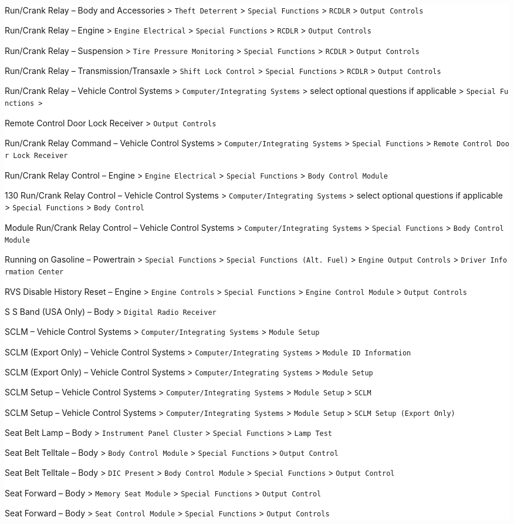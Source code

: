 Run/Crank Relay – Body and Accessories > `Theft Deterrent` > `Special Functions` > `RCDLR` > `Output Controls`

Run/Crank Relay – Engine > `Engine Electrical` > `Special Functions` > `RCDLR` > `Output Controls`

Run/Crank Relay – Suspension > `Tire Pressure Monitoring` > `Special Functions` > `RCDLR` > `Output Controls`

Run/Crank Relay – Transmission/Transaxle > `Shift Lock Control` > `Special Functions` > `RCDLR` > `Output Controls`

Run/Crank Relay – Vehicle Control Systems > `Computer/Integrating Systems` > select optional questions if applicable > `Special Functions >`

Remote Control Door Lock Receiver > `Output Controls`

Run/Crank Relay Command – Vehicle Control Systems > `Computer/Integrating Systems` > `Special Functions` > `Remote Control Door Lock Receiver`

Run/Crank Relay Control – Engine > `Engine Electrical` > `Special Functions` > `Body Control Module`

130
Run/Crank Relay Control – Vehicle Control Systems > `Computer/Integrating Systems` > select optional questions if applicable > `Special Functions` > `Body Control`

Module
Run/Crank Relay Control – Vehicle Control Systems > `Computer/Integrating Systems` > `Special Functions` > `Body Control Module`

Running on Gasoline – Powertrain > `Special Functions` > `Special Functions (Alt. Fuel)` > `Engine Output Controls` > `Driver Information Center`

RVS Disable History Reset – Engine > `Engine Controls` > `Special Functions` > `Engine Control Module` > `Output Controls`

S
S Band (USA Only) – Body > `Digital Radio Receiver`

SCLM – Vehicle Control Systems > `Computer/Integrating Systems` > `Module Setup`

SCLM (Export Only) – Vehicle Control Systems > `Computer/Integrating Systems` > `Module ID Information`

SCLM (Export Only) – Vehicle Control Systems > `Computer/Integrating Systems` > `Module Setup`

SCLM Setup – Vehicle Control Systems > `Computer/Integrating Systems` > `Module Setup` > `SCLM`

SCLM Setup – Vehicle Control Systems > `Computer/Integrating Systems` > `Module Setup` > `SCLM Setup (Export Only)`

Seat Belt Lamp – Body > `Instrument Panel Cluster` > `Special Functions` > `Lamp Test`

Seat Belt Telltale – Body > `Body Control Module` > `Special Functions` > `Output Control`

Seat Belt Telltale – Body > `DIC Present` > `Body Control Module` > `Special Functions` > `Output Control`

Seat Forward – Body > `Memory Seat Module` > `Special Functions` > `Output Control`

Seat Forward – Body > `Seat Control Module` > `Special Functions` > `Output Controls`

